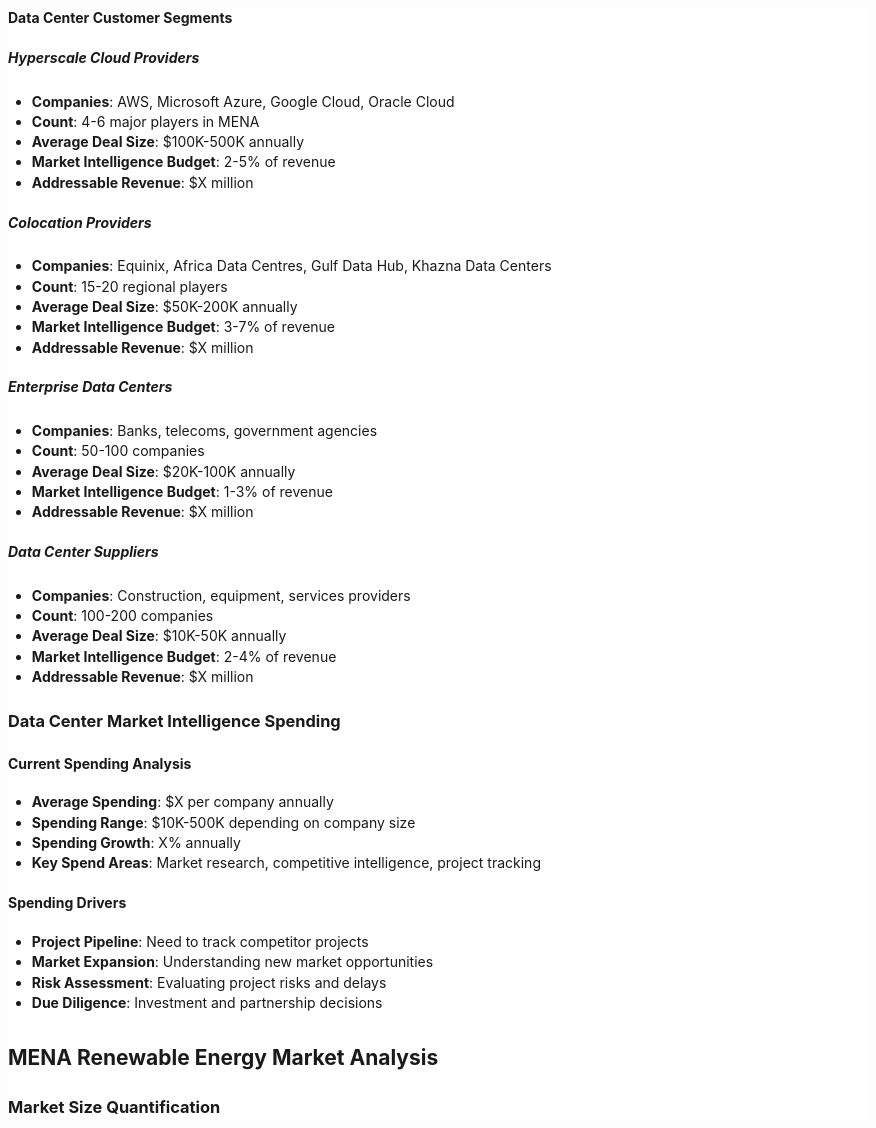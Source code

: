 #### Data Center Customer Segments

##### Hyperscale Cloud Providers

- **Companies**: AWS, Microsoft Azure, Google Cloud, Oracle Cloud
- **Count**: 4-6 major players in MENA
- **Average Deal Size**: $100K-500K annually
- **Market Intelligence Budget**: 2-5% of revenue
- **Addressable Revenue**: $X million

##### Colocation Providers

- **Companies**: Equinix, Africa Data Centres, Gulf Data Hub, Khazna Data Centers
- **Count**: 15-20 regional players
- **Average Deal Size**: $50K-200K annually
- **Market Intelligence Budget**: 3-7% of revenue
- **Addressable Revenue**: $X million

##### Enterprise Data Centers

- **Companies**: Banks, telecoms, government agencies
- **Count**: 50-100 companies
- **Average Deal Size**: $20K-100K annually
- **Market Intelligence Budget**: 1-3% of revenue
- **Addressable Revenue**: $X million

##### Data Center Suppliers

- **Companies**: Construction, equipment, services providers
- **Count**: 100-200 companies
- **Average Deal Size**: $10K-50K annually
- **Market Intelligence Budget**: 2-4% of revenue
- **Addressable Revenue**: $X million

### Data Center Market Intelligence Spending

#### Current Spending Analysis

- **Average Spending**: $X per company annually
- **Spending Range**: $10K-500K depending on company size
- **Spending Growth**: X% annually
- **Key Spend Areas**: Market research, competitive intelligence, project tracking

#### Spending Drivers

- **Project Pipeline**: Need to track competitor projects
- **Market Expansion**: Understanding new market opportunities
- **Risk Assessment**: Evaluating project risks and delays
- **Due Diligence**: Investment and partnership decisions

## MENA Renewable Energy Market Analysis

### Market Size Quantification
